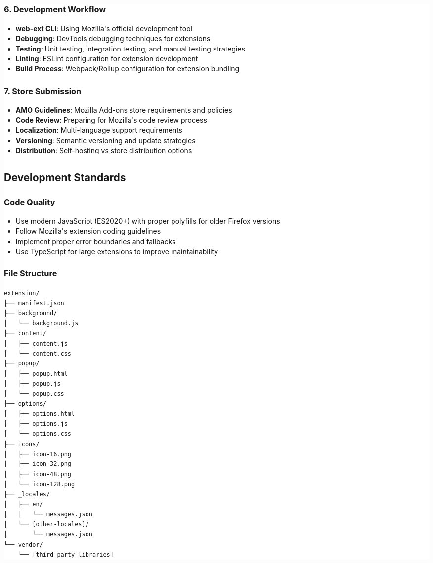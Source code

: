 ### 6. Development Workflow
- **web-ext CLI**: Using Mozilla's official development tool
- **Debugging**: DevTools debugging techniques for extensions
- **Testing**: Unit testing, integration testing, and manual testing strategies
- **Linting**: ESLint configuration for extension development
- **Build Process**: Webpack/Rollup configuration for extension bundling

### 7. Store Submission
- **AMO Guidelines**: Mozilla Add-ons store requirements and policies
- **Code Review**: Preparing for Mozilla's code review process
- **Localization**: Multi-language support requirements
- **Versioning**: Semantic versioning and update strategies
- **Distribution**: Self-hosting vs store distribution options

## Development Standards

### Code Quality
- Use modern JavaScript (ES2020+) with proper polyfills for older Firefox versions
- Follow Mozilla's extension coding guidelines
- Implement proper error boundaries and fallbacks
- Use TypeScript for large extensions to improve maintainability

### File Structure
```
extension/
├── manifest.json
├── background/
│   └── background.js
├── content/
│   ├── content.js
│   └── content.css
├── popup/
│   ├── popup.html
│   ├── popup.js
│   └── popup.css
├── options/
│   ├── options.html
│   ├── options.js
│   └── options.css
├── icons/
│   ├── icon-16.png
│   ├── icon-32.png
│   ├── icon-48.png
│   └── icon-128.png
├── _locales/
│   ├── en/
│   │   └── messages.json
│   └── [other-locales]/
│       └── messages.json
└── vendor/
    └── [third-party-libraries]
```
